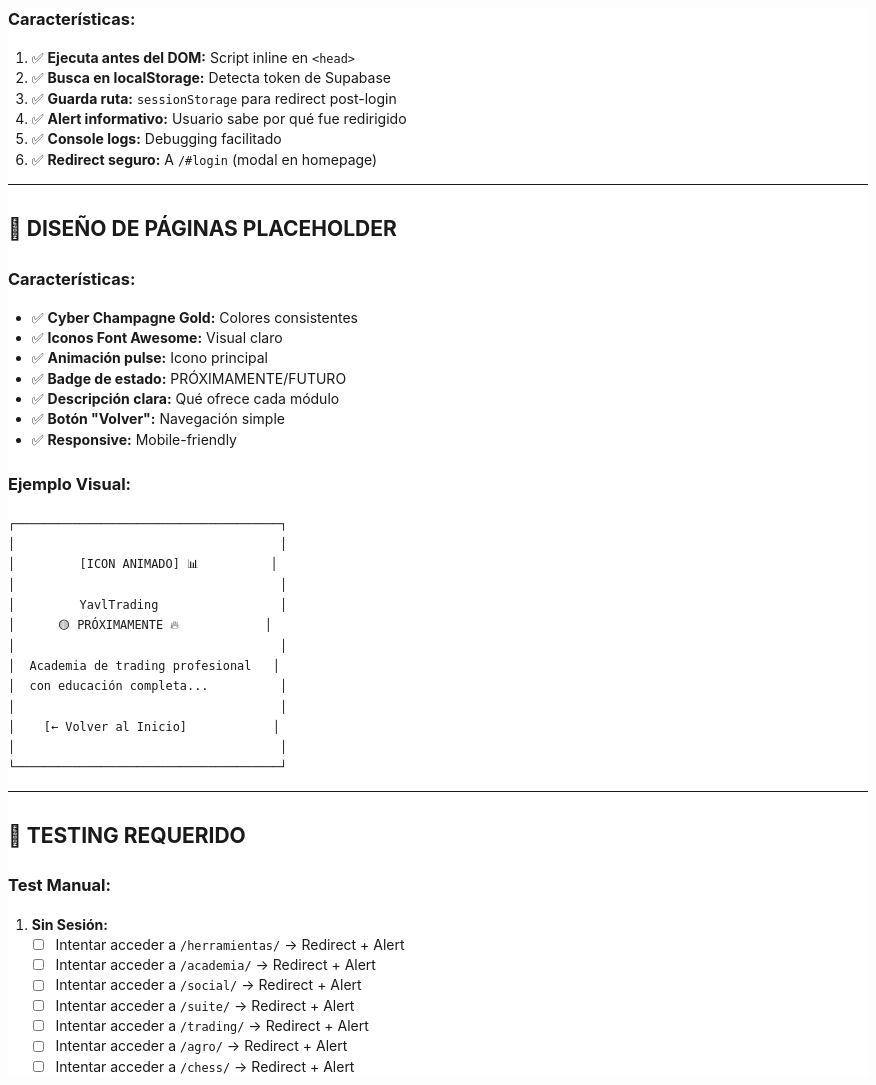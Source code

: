 ### Características:
1. ✅ **Ejecuta antes del DOM:** Script inline en `<head>`
2. ✅ **Busca en localStorage:** Detecta token de Supabase
3. ✅ **Guarda ruta:** `sessionStorage` para redirect post-login
4. ✅ **Alert informativo:** Usuario sabe por qué fue redirigido
5. ✅ **Console logs:** Debugging facilitado
6. ✅ **Redirect seguro:** A `/#login` (modal en homepage)

---

## 🎨 DISEÑO DE PÁGINAS PLACEHOLDER

### Características:
- ✅ **Cyber Champagne Gold:** Colores consistentes
- ✅ **Iconos Font Awesome:** Visual claro
- ✅ **Animación pulse:** Icono principal
- ✅ **Badge de estado:** PRÓXIMAMENTE/FUTURO
- ✅ **Descripción clara:** Qué ofrece cada módulo
- ✅ **Botón "Volver":** Navegación simple
- ✅ **Responsive:** Mobile-friendly

### Ejemplo Visual:
```
┌─────────────────────────────────────┐
│                                     │
│         [ICON ANIMADO] 📊          │
│                                     │
│         YavlTrading                 │
│      🟡 PRÓXIMAMENTE 🔥            │
│                                     │
│  Academia de trading profesional   │
│  con educación completa...          │
│                                     │
│    [← Volver al Inicio]            │
│                                     │
└─────────────────────────────────────┘
```

---

## 🧪 TESTING REQUERIDO

### Test Manual:
1. **Sin Sesión:**
   - [ ] Intentar acceder a `/herramientas/` → Redirect + Alert
   - [ ] Intentar acceder a `/academia/` → Redirect + Alert
   - [ ] Intentar acceder a `/social/` → Redirect + Alert
   - [ ] Intentar acceder a `/suite/` → Redirect + Alert
   - [ ] Intentar acceder a `/trading/` → Redirect + Alert
   - [ ] Intentar acceder a `/agro/` → Redirect + Alert
   - [ ] Intentar acceder a `/chess/` → Redirect + Alert
